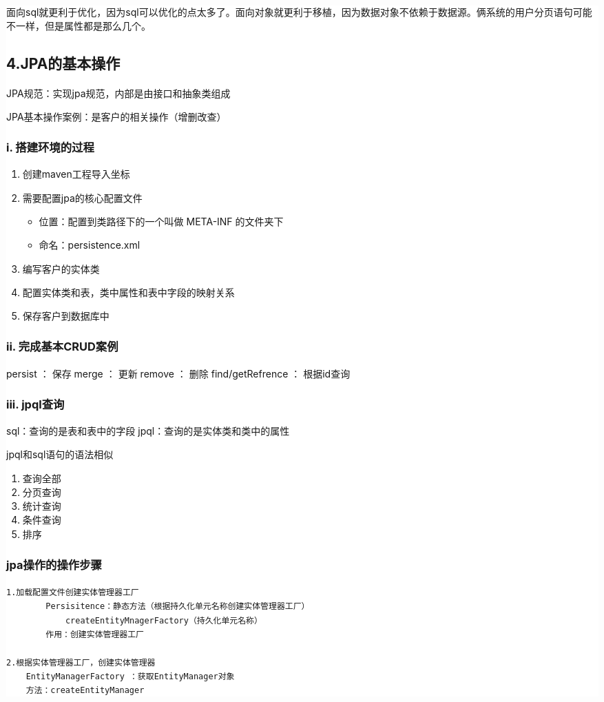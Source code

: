 面向sql就更利于优化，因为sql可以优化的点太多了。面向对象就更利于移植，因为数据对象不依赖于数据源。俩系统的用户分页语句可能不一样，但是属性都是那么几个。





## 4.JPA的基本操作

JPA规范：实现jpa规范，内部是由接口和抽象类组成	

JPA基本操作案例：是客户的相关操作（增删改查）

### i. 搭建环境的过程

1. 创建maven工程导入坐标

2. 需要配置jpa的核心配置文件

   - 位置：配置到类路径下的一个叫做 META-INF 的文件夹下

   - 命名：persistence.xml

3. 编写客户的实体类

4. 配置实体类和表，类中属性和表中字段的映射关系

5. 保存客户到数据库中

### ii. 完成基本CRUD案例

persist ： 保存
merge ： 更新
remove ： 删除
find/getRefrence ： 根据id查询
	

### iii. jpql查询

sql：查询的是表和表中的字段
jpql：查询的是实体类和类中的属性

jpql和sql语句的语法相似

1. 查询全部
2. 分页查询
3. 统计查询
4. 条件查询
5. 排序

### jpa操作的操作步骤	

	1.加载配置文件创建实体管理器工厂
			Persisitence：静态方法（根据持久化单元名称创建实体管理器工厂）
				createEntityMnagerFactory（持久化单元名称）
			作用：创建实体管理器工厂
	
	2.根据实体管理器工厂，创建实体管理器
		EntityManagerFactory ：获取EntityManager对象
		方法：createEntityManager
	